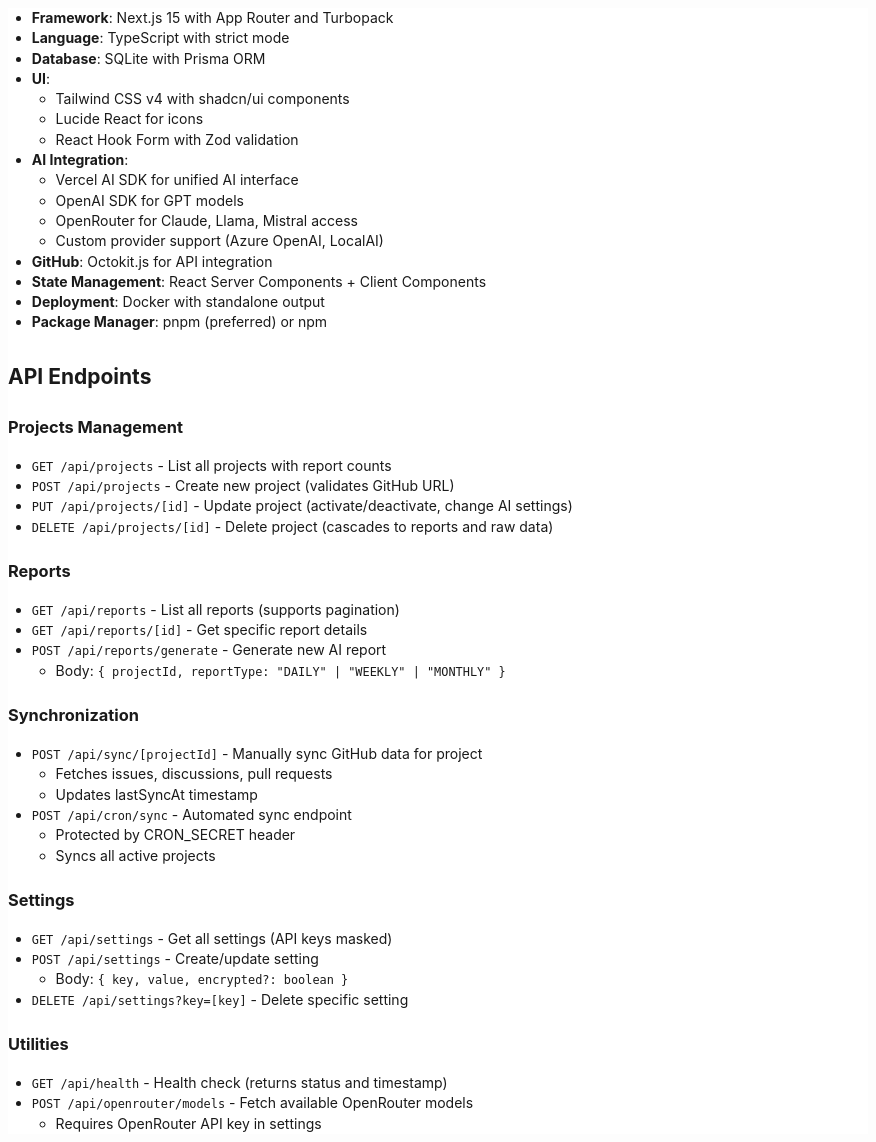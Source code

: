 - **Framework**: Next.js 15 with App Router and Turbopack
- **Language**: TypeScript with strict mode
- **Database**: SQLite with Prisma ORM
- **UI**: 
  - Tailwind CSS v4 with shadcn/ui components
  - Lucide React for icons
  - React Hook Form with Zod validation
- **AI Integration**: 
  - Vercel AI SDK for unified AI interface
  - OpenAI SDK for GPT models
  - OpenRouter for Claude, Llama, Mistral access
  - Custom provider support (Azure OpenAI, LocalAI)
- **GitHub**: Octokit.js for API integration
- **State Management**: React Server Components + Client Components
- **Deployment**: Docker with standalone output
- **Package Manager**: pnpm (preferred) or npm

## API Endpoints

### Projects Management
- `GET /api/projects` - List all projects with report counts
- `POST /api/projects` - Create new project (validates GitHub URL)
- `PUT /api/projects/[id]` - Update project (activate/deactivate, change AI settings)
- `DELETE /api/projects/[id]` - Delete project (cascades to reports and raw data)

### Reports
- `GET /api/reports` - List all reports (supports pagination)
- `GET /api/reports/[id]` - Get specific report details
- `POST /api/reports/generate` - Generate new AI report
  - Body: `{ projectId, reportType: "DAILY" | "WEEKLY" | "MONTHLY" }`

### Synchronization
- `POST /api/sync/[projectId]` - Manually sync GitHub data for project
  - Fetches issues, discussions, pull requests
  - Updates lastSyncAt timestamp
- `POST /api/cron/sync` - Automated sync endpoint
  - Protected by CRON_SECRET header
  - Syncs all active projects

### Settings
- `GET /api/settings` - Get all settings (API keys masked)
- `POST /api/settings` - Create/update setting
  - Body: `{ key, value, encrypted?: boolean }`
- `DELETE /api/settings?key=[key]` - Delete specific setting

### Utilities
- `GET /api/health` - Health check (returns status and timestamp)
- `POST /api/openrouter/models` - Fetch available OpenRouter models
  - Requires OpenRouter API key in settings
